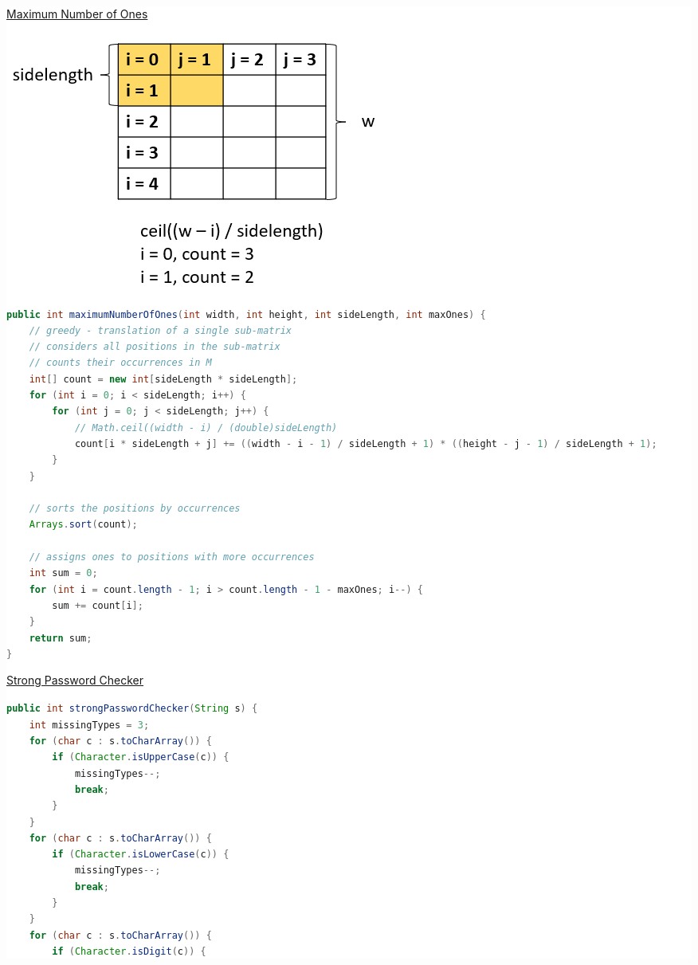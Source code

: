 [Maximum Number of Ones][maximum-number-of-ones]

![2D](/assets/img/algorithm/maximum_number_of_ones.png)

```java
public int maximumNumberOfOnes(int width, int height, int sideLength, int maxOnes) {
    // greedy - translation of a single sub-matrix
    // considers all positions in the sub-matrix
    // counts their occurrences in M
    int[] count = new int[sideLength * sideLength];
    for (int i = 0; i < sideLength; i++) {
        for (int j = 0; j < sideLength; j++) {
            // Math.ceil((width - i) / (double)sideLength)
            count[i * sideLength + j] += ((width - i - 1) / sideLength + 1) * ((height - j - 1) / sideLength + 1);
        }
    }

    // sorts the positions by occurrences
    Arrays.sort(count);

    // assigns ones to positions with more occurrences
    int sum = 0;
    for (int i = count.length - 1; i > count.length - 1 - maxOnes; i--) {
        sum += count[i];
    }
    return sum;
}
```

[Strong Password Checker][strong-password-checker]

```java
public int strongPasswordChecker(String s) {
    int missingTypes = 3;
    for (char c : s.toCharArray()) {
        if (Character.isUpperCase(c)) {
            missingTypes--;
            break;
        }
    }
    for (char c : s.toCharArray()) {
        if (Character.isLowerCase(c)) {
            missingTypes--;
            break;
        }
    }
    for (char c : s.toCharArray()) {
        if (Character.isDigit(c)) {
```

[broken-calculator]: https://leetcode.com/problems/broken-calculator/
[earliest-possible-day-of-full-bloom]: https://leetcode.com/problems/earliest-possible-day-of-full-bloom/
[flower-planting-with-no-adjacent]: https://leetcode.com/problems/flower-planting-with-no-adjacent/
[frog-jump-ii]: https://leetcode.com/problems/frog-jump-ii/
[hand-of-straights]: https://leetcode.com/problems/hand-of-straights/
[jump-game]: https://leetcode.com/problems/jump-game/
[make-array-non-decreasing-or-non-increasing]: https://leetcode.com/problems/make-array-non-decreasing-or-non-increasing/
[maximum-binary-string-after-change]: https://leetcode.com/problems/maximum-binary-string-after-change/
[maximum-number-of-ones]: https://leetcode.com/problems/maximum-number-of-ones/
[maximum-score-from-removing-substrings]: https://leetcode.com/problems/maximum-score-from-removing-substrings/
[minimum-adjacent-swaps-to-reach-the-kth-smallest-number]: https://leetcode.com/problems/minimum-adjacent-swaps-to-reach-the-kth-smallest-number/
[minimum-factorization]: https://leetcode.com/problems/minimum-factorization/
[minimum-initial-energy-to-finish-tasks]: https://leetcode.com/problems/minimum-initial-energy-to-finish-tasks/
[minimum-number-of-days-to-eat-n-oranges]: https://leetcode.com/problems/minimum-number-of-days-to-eat-n-oranges/
[minimum-number-of-people-to-teach]: https://leetcode.com/problems/minimum-number-of-people-to-teach/
[minimum-operations-to-form-subsequence-with-target-sum]: https://leetcode.com/problems/minimum-operations-to-form-subsequence-with-target-sum/
[partition-string-into-substrings-with-values-at-most-k]: https://leetcode.com/problems/partition-string-into-substrings-with-values-at-most-k/
[put-boxes-into-the-warehouse-i]: https://leetcode.com/problems/put-boxes-into-the-warehouse-i/
[split-array-into-consecutive-subsequences]: https://leetcode.com/problems/split-array-into-consecutive-subsequences/
[strong-password-checker]: https://leetcode.com/problems/strong-password-checker/
[video-stitching]: https://leetcode.com/problems/video-stitching/
[wiggle-sort]: https://leetcode.com/problems/wiggle-sort/